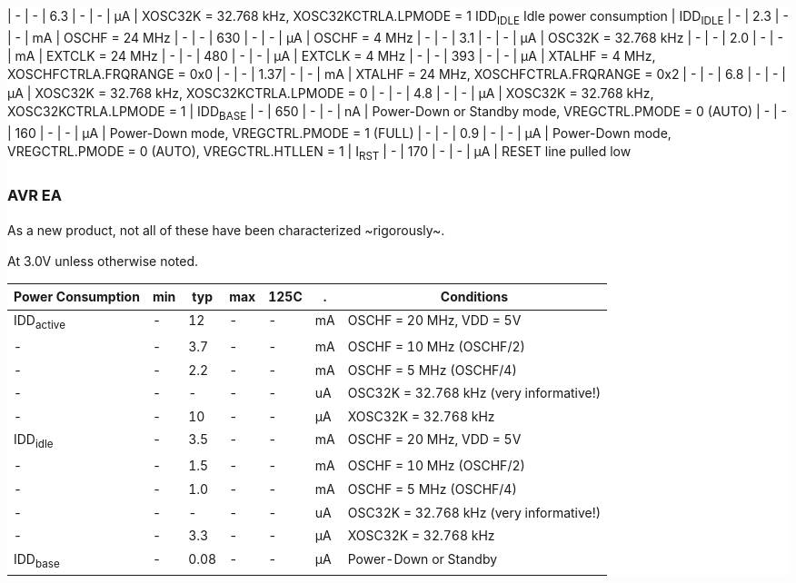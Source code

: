 |  -                  |  -  | 6.3 |  -  |  -  | μA | XOSC32K = 32.768 kHz, XOSC32KCTRLA.LPMODE = 1 IDD<sub>IDLE</sub> Idle power consumption
| IDD<sub>IDLE</sub>  |  -  | 2.3 |  -  |  -  | mA | OSCHF = 24 MHz
|  -                  |  -  | 630 |  -  |  -  | μA | OSCHF = 4 MHz
|  -                  |  -  | 3.1 |  -  |  -  | μA | OSC32K = 32.768 kHz
|  -                  |  -  | 2.0 |  -  |  -  | mA | EXTCLK = 24 MHz
|  -                  |  -  | 480 |  -  |  -  | μA | EXTCLK = 4 MHz
|  -                  |  -  | 393 |  -  |  -  | μA | XTALHF = 4 MHz, XOSCHFCTRLA.FRQRANGE = 0x0
|  -                  |  -  | 1.37|  -  |  -  | mA | XTALHF = 24 MHz, XOSCHFCTRLA.FRQRANGE = 0x2
|  -                  |  -  | 6.8 |  -  |  -  | μA | XOSC32K = 32.768 kHz, XOSC32KCTRLA.LPMODE = 0
|  -                  |  -  | 4.8 |  -  |  -  | μA | XOSC32K = 32.768 kHz, XOSC32KCTRLA.LPMODE = 1
| IDD<sub>BASE</sub>  |  -  | 650 |  -  |  -  | nA | Power-Down or Standby mode, VREGCTRL.PMODE = 0 (AUTO)
|  -                  |  -  | 160 |  -  |  -  | μA | Power-Down mode, VREGCTRL.PMODE = 1 (FULL)
|  -                  |  -  | 0.9 |  -  |  -  | μA | Power-Down mode, VREGCTRL.PMODE = 0 (AUTO), VREGCTRL.HTLLEN = 1
| I<sub>RST</sub>     |  -  | 170 |  -  |  -  | μA | RESET line pulled low


### AVR EA
As a new product, not all of these have been characterized ~rigorously~.

At 3.0V unless otherwise noted.

| Power Consumption  | min | typ | max | 125C| .  |  Conditions |
| --------------------|-----|-----|-----|-----|----|-------------|
| IDD<sub>active</sub>|  -  |  12 |  -  |  -  | mA | OSCHF = 20 MHz, VDD = 5V |
|  -                  |  -  | 3.7 |  -  |  -  | mA | OSCHF = 10 MHz (OSCHF/2) |
|  -                  |  -  | 2.2 |  -  |  -  | mA | OSCHF = 5 MHz (OSCHF/4) |
|  -                  |  -  |  -  |  -  |  -  | uA | OSC32K = 32.768 kHz (very informative!) |
|  -                  |  -  |  10 |  -  |  -  | µA | XOSC32K = 32.768 kHz |
| IDD<sub>idle</sub>  |  -  | 3.5 |  -  |  -  | mA | OSCHF = 20 MHz, VDD = 5V |
|  -                  |  -  | 1.5 |  -  |  -  | mA | OSCHF = 10 MHz (OSCHF/2) |
|  -                  |  -  | 1.0 |  -  |  -  | mA | OSCHF = 5 MHz (OSCHF/4) |
|  -                  |  -  |  -  |  -  |  -  | uA | OSC32K = 32.768 kHz (very informative!)|
|  -                  |  -  | 3.3 |  -  |  -  | μA | XOSC32K = 32.768 kHz |
| IDD<sub>base</sub>  |  -  |0.08 |  -  |  -  | μA | Power-Down or Standby |
